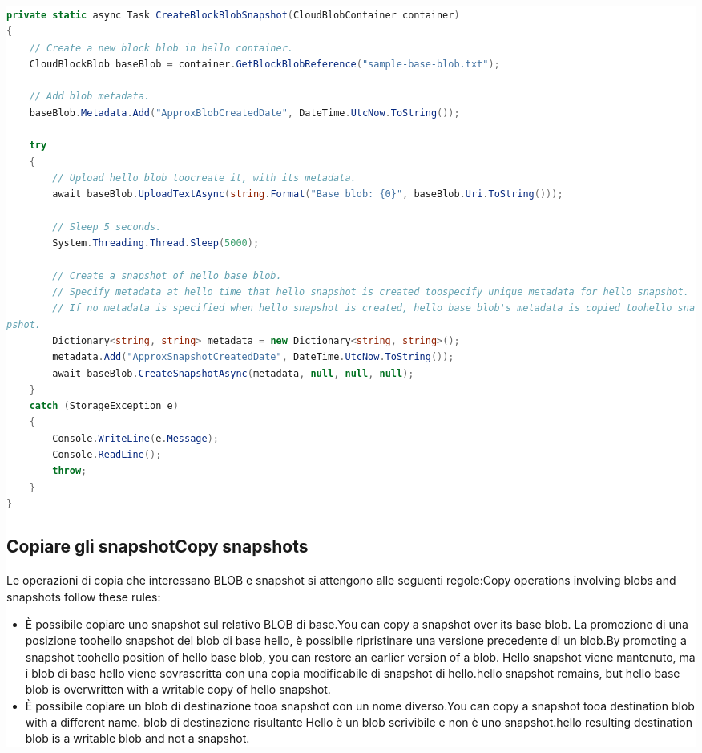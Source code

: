 ```csharp
private static async Task CreateBlockBlobSnapshot(CloudBlobContainer container)
{
    // Create a new block blob in hello container.
    CloudBlockBlob baseBlob = container.GetBlockBlobReference("sample-base-blob.txt");

    // Add blob metadata.
    baseBlob.Metadata.Add("ApproxBlobCreatedDate", DateTime.UtcNow.ToString());

    try
    {
        // Upload hello blob toocreate it, with its metadata.
        await baseBlob.UploadTextAsync(string.Format("Base blob: {0}", baseBlob.Uri.ToString()));

        // Sleep 5 seconds.
        System.Threading.Thread.Sleep(5000);

        // Create a snapshot of hello base blob.
        // Specify metadata at hello time that hello snapshot is created toospecify unique metadata for hello snapshot.
        // If no metadata is specified when hello snapshot is created, hello base blob's metadata is copied toohello snapshot.
        Dictionary<string, string> metadata = new Dictionary<string, string>();
        metadata.Add("ApproxSnapshotCreatedDate", DateTime.UtcNow.ToString());
        await baseBlob.CreateSnapshotAsync(metadata, null, null, null);
    }
    catch (StorageException e)
    {
        Console.WriteLine(e.Message);
        Console.ReadLine();
        throw;
    }
}
```

## <a name="copy-snapshots"></a><span data-ttu-id="a7903-127">Copiare gli snapshot</span><span class="sxs-lookup"><span data-stu-id="a7903-127">Copy snapshots</span></span>
<span data-ttu-id="a7903-128">Le operazioni di copia che interessano BLOB e snapshot si attengono alle seguenti regole:</span><span class="sxs-lookup"><span data-stu-id="a7903-128">Copy operations involving blobs and snapshots follow these rules:</span></span>

* <span data-ttu-id="a7903-129">È possibile copiare uno snapshot sul relativo BLOB di base.</span><span class="sxs-lookup"><span data-stu-id="a7903-129">You can copy a snapshot over its base blob.</span></span> <span data-ttu-id="a7903-130">La promozione di una posizione toohello snapshot del blob di base hello, è possibile ripristinare una versione precedente di un blob.</span><span class="sxs-lookup"><span data-stu-id="a7903-130">By promoting a snapshot toohello position of hello base blob, you can restore an earlier version of a blob.</span></span> <span data-ttu-id="a7903-131">Hello snapshot viene mantenuto, ma i blob di base hello viene sovrascritta con una copia modificabile di snapshot di hello.</span><span class="sxs-lookup"><span data-stu-id="a7903-131">hello snapshot remains, but hello base blob is overwritten with a writable copy of hello snapshot.</span></span>
* <span data-ttu-id="a7903-132">È possibile copiare un blob di destinazione tooa snapshot con un nome diverso.</span><span class="sxs-lookup"><span data-stu-id="a7903-132">You can copy a snapshot tooa destination blob with a different name.</span></span> <span data-ttu-id="a7903-133">blob di destinazione risultante Hello è un blob scrivibile e non è uno snapshot.</span><span class="sxs-lookup"><span data-stu-id="a7903-133">hello resulting destination blob is a writable blob and not a snapshot.</span></span>